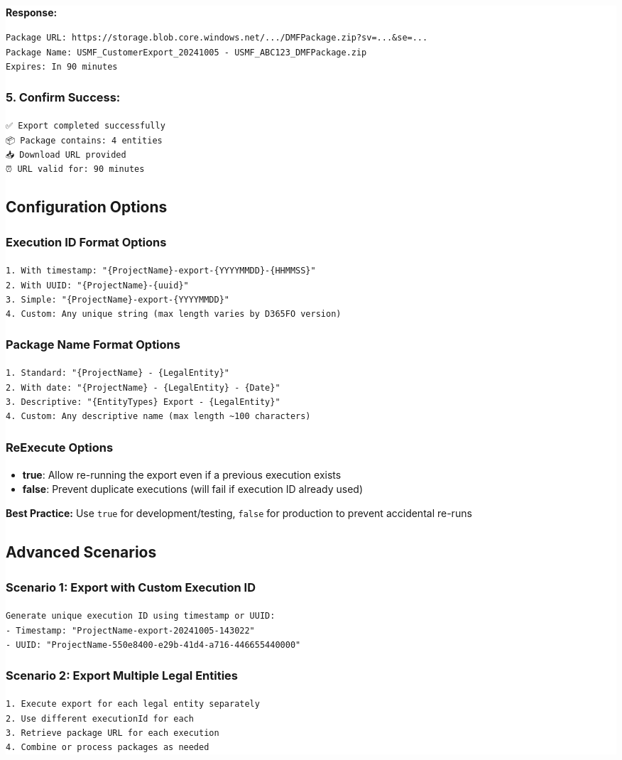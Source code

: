 **Response:**
```
Package URL: https://storage.blob.core.windows.net/.../DMFPackage.zip?sv=...&se=...
Package Name: USMF_CustomerExport_20241005 - USMF_ABC123_DMFPackage.zip
Expires: In 90 minutes
```

### 5. **Confirm Success:**
```
✅ Export completed successfully
📦 Package contains: 4 entities
📥 Download URL provided
⏰ URL valid for: 90 minutes
```

## Configuration Options

### Execution ID Format Options
```
1. With timestamp: "{ProjectName}-export-{YYYYMMDD}-{HHMMSS}"
2. With UUID: "{ProjectName}-{uuid}"
3. Simple: "{ProjectName}-export-{YYYYMMDD}"
4. Custom: Any unique string (max length varies by D365FO version)
```

### Package Name Format Options
```
1. Standard: "{ProjectName} - {LegalEntity}"
2. With date: "{ProjectName} - {LegalEntity} - {Date}"
3. Descriptive: "{EntityTypes} Export - {LegalEntity}"
4. Custom: Any descriptive name (max length ~100 characters)
```

### ReExecute Options
- **true**: Allow re-running the export even if a previous execution exists
- **false**: Prevent duplicate executions (will fail if execution ID already used)

**Best Practice:** Use `true` for development/testing, `false` for production to prevent accidental re-runs

## Advanced Scenarios

### Scenario 1: Export with Custom Execution ID
```
Generate unique execution ID using timestamp or UUID:
- Timestamp: "ProjectName-export-20241005-143022"
- UUID: "ProjectName-550e8400-e29b-41d4-a716-446655440000"
```

### Scenario 2: Export Multiple Legal Entities
```
1. Execute export for each legal entity separately
2. Use different executionId for each
3. Retrieve package URL for each execution
4. Combine or process packages as needed
```
